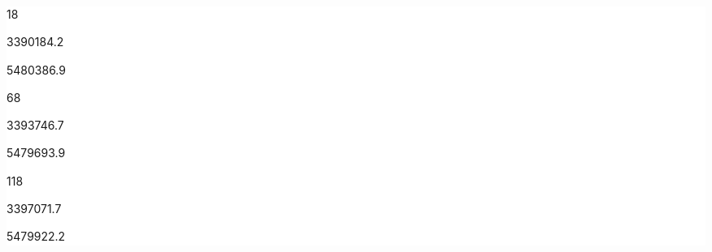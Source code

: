 </td>

</tr>

<tr>

<td style align="center">

18

</td>

<td style align="center">

3390184.2

</td>

<td style align="center">

5480386.9

</td>

<td style align="center">

68

</td>

<td style align="center">

3393746.7

</td>

<td style align="center">

5479693.9

</td>

<td style align="center">

118

</td>

<td style align="center">

3397071.7

</td>

<td style align="center">

5479922.2

</td>

</tr>

<tr>

<td style align="center">
